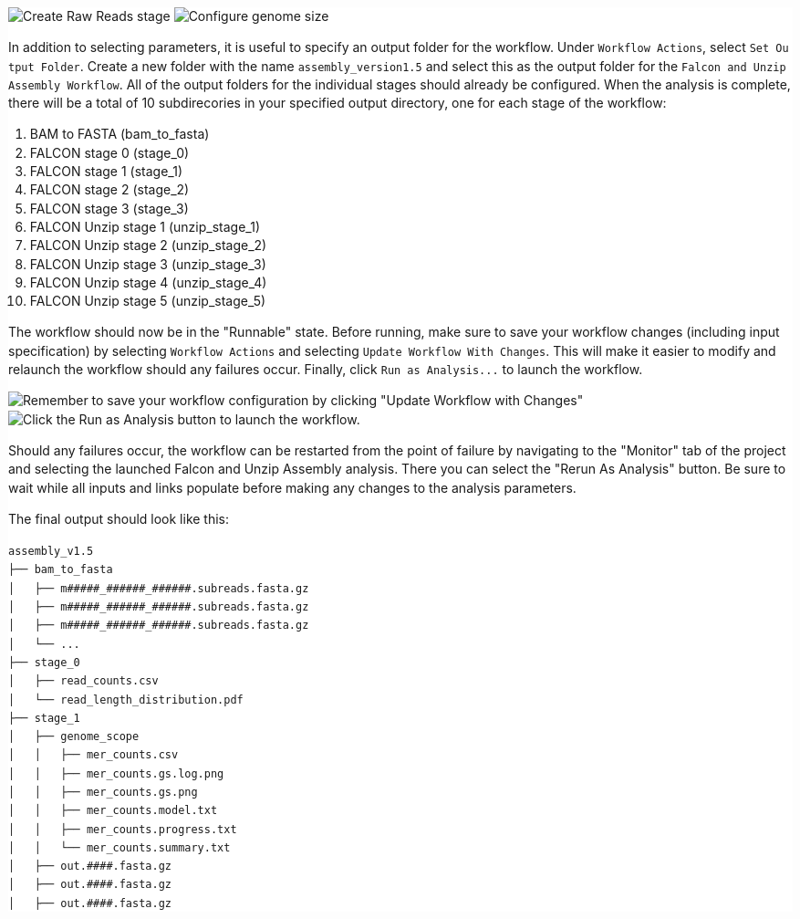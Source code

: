 ![Create Raw Reads stage](https://raw.githubusercontent.com/VGP/vgp-assembly/master/tutorials/images/CreateRawReadsConfig.png)
![Configure genome size](https://raw.githubusercontent.com/VGP/vgp-assembly/master/tutorials/images/LengthCutoffConfig.png)

In addition to selecting parameters, it is useful to specify an output folder for the workflow. Under `Workflow Actions`, 
select `Set Output Folder`. Create a new folder with the name `assembly_version1.5` and select this as the output folder 
for the `Falcon and Unzip Assembly Workflow`. All of the output folders for the individual stages should already be 
configured. When the analysis is complete, there will be a total of 10 subdirecories in your specified output directory, 
one for each stage of the workflow:

1. BAM to FASTA (bam_to_fasta)
2. FALCON stage 0 (stage_0)
3. FALCON stage 1 (stage_1)
4. FALCON stage 2 (stage_2)
5. FALCON stage 3 (stage_3)
6. FALCON Unzip stage 1 (unzip_stage_1)
7. FALCON Unzip stage 2 (unzip_stage_2)
8. FALCON Unzip stage 3 (unzip_stage_3)
9. FALCON Unzip stage 4 (unzip_stage_4)
10. FALCON Unzip stage 5 (unzip_stage_5)

The workflow should now be in the "Runnable" state. Before running, make sure to save your workflow changes (including 
input specification) by selecting `Workflow Actions` and selecting `Update Workflow With Changes`. This will make it 
 easier to modify and relaunch the workflow should any failures occur. Finally, click `Run as Analysis...` to launch 
 the workflow.

![Remember to save your workflow configuration by clicking "Update Workflow with Changes"](https://raw.githubusercontent.com/VGP/vgp-assembly/master/tutorials/images/WorkflowUpdateWithChanges.png)
![Click the Run as Analysis button to launch the workflow.](https://raw.githubusercontent.com/VGP/vgp-assembly/master/tutorials/images/RunAsAnalysisGo.png)

Should any failures occur, the workflow can be restarted from the point of failure by navigating to the "Monitor" tab of
 the project and selecting the launched Falcon and Unzip Assembly analysis. There you can select the "Rerun As Analysis" 
 button. Be sure to wait while all inputs and links populate before making any changes to the analysis parameters.

The final output should look like this:
```
assembly_v1.5
├── bam_to_fasta
│   ├── m#####_######_######.subreads.fasta.gz
│   ├── m#####_######_######.subreads.fasta.gz
│   ├── m#####_######_######.subreads.fasta.gz
│   └── ...
├── stage_0
│   ├── read_counts.csv
│   └── read_length_distribution.pdf
├── stage_1
│   ├── genome_scope
│   │   ├── mer_counts.csv
│   │   ├── mer_counts.gs.log.png
│   │   ├── mer_counts.gs.png
│   │   ├── mer_counts.model.txt
│   │   ├── mer_counts.progress.txt
│   │   └── mer_counts.summary.txt
│   ├── out.####.fasta.gz
│   ├── out.####.fasta.gz
│   ├── out.####.fasta.gz
```